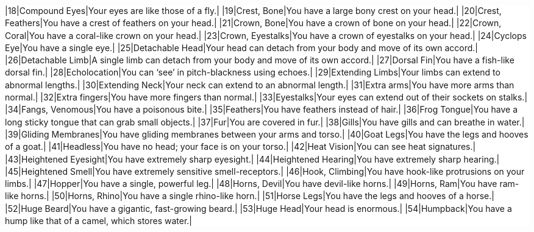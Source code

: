 |18|Compound Eyes|Your eyes are like those of a fly.|
|19|Crest, Bone|You have a large bony crest on your head.|
|20|Crest, Feathers|You have a crest of feathers on your head.|
|21|Crown, Bone|You have a crown of bone on your head.|
|22|Crown, Coral|You have a coral-like crown on your head.|
|23|Crown, Eyestalks|You have a crown of eyestalks on your head.|
|24|Cyclops Eye|You have a single eye.|
|25|Detachable Head|Your head can detach from your body and move of its own accord.|
|26|Detachable Limb|A single limb can detach from your body and move of its own accord.|
|27|Dorsal Fin|You have a fish-like dorsal fin.|
|28|Echolocation|You can ‘see’ in pitch-blackness using echoes.|
|29|Extending Limbs|Your limbs can extend to abnormal lengths.|
|30|Extending Neck|Your neck can extend to an abnormal length.|
|31|Extra arms|You have more arms than normal.|
|32|Extra fingers|You have more fingers than normal.|
|33|Eyestalks|Your eyes can extend out of their sockets on stalks.|
|34|Fangs, Venomous|You have a poisonous bite.|
|35|Feathers|You have feathers instead of hair.|
|36|Frog Tongue|You have a long sticky tongue that can grab small objects.|
|37|Fur|You are covered in fur.|
|38|Gills|You have gills and can breathe in water.|
|39|Gliding Membranes|You have gliding membranes between your arms and torso.|
|40|Goat Legs|You have the legs and hooves of a goat.|
|41|Headless|You have no head; your face is on your torso.|
|42|Heat Vision|You can see heat signatures.|
|43|Heightened Eyesight|You have extremely sharp eyesight.|
|44|Heightened Hearing|You have extremely sharp hearing.|
|45|Heightened Smell|You have extremely sensitive smell-receptors.|
|46|Hook, Climbing|You have hook-like protrusions on your limbs.|
|47|Hopper|You have a single, powerful leg.|
|48|Horns, Devil|You have devil-like horns.|
|49|Horns, Ram|You have ram-like horns.|
|50|Horns, Rhino|You have a single rhino-like horn.|
|51|Horse Legs|You have the legs and hooves of a horse.|
|52|Huge Beard|You have a gigantic, fast-growing beard.|
|53|Huge Head|Your head is enormous.|
|54|Humpback|You have a hump like that of a camel, which stores water.|